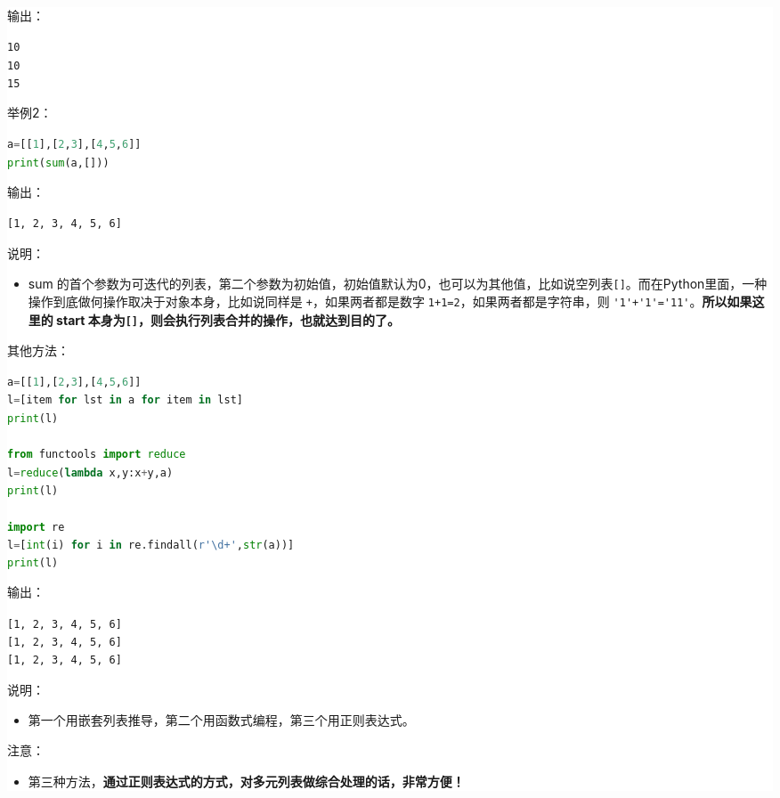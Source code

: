 输出：

```
10
10
15
```

举例2：


```py
a=[[1],[2,3],[4,5,6]]
print(sum(a,[]))
```

输出：

```
[1, 2, 3, 4, 5, 6]
```

说明：

- sum 的首个参数为可迭代的列表，第二个参数为初始值，初始值默认为0，也可以为其他值，比如说空列表`[]`。而在Python里面，一种操作到底做何操作取决于对象本身，比如说同样是 `+`，如果两者都是数字 `1+1=2`，如果两者都是字符串，则 `'1'+'1'='11'`。**所以如果这里的 start 本身为`[]`，则会执行列表合并的操作，也就达到目的了。**


其他方法：

```py
a=[[1],[2,3],[4,5,6]]
l=[item for lst in a for item in lst]
print(l)

from functools import reduce
l=reduce(lambda x,y:x+y,a)
print(l)

import re
l=[int(i) for i in re.findall(r'\d+',str(a))]
print(l)
```

输出：

```
[1, 2, 3, 4, 5, 6]
[1, 2, 3, 4, 5, 6]
[1, 2, 3, 4, 5, 6]
```

说明：

- 第一个用嵌套列表推导，第二个用函数式编程，第三个用正则表达式。

注意：

- 第三种方法，**通过正则表达式的方式，对多元列表做综合处理的话，非常方便！**



